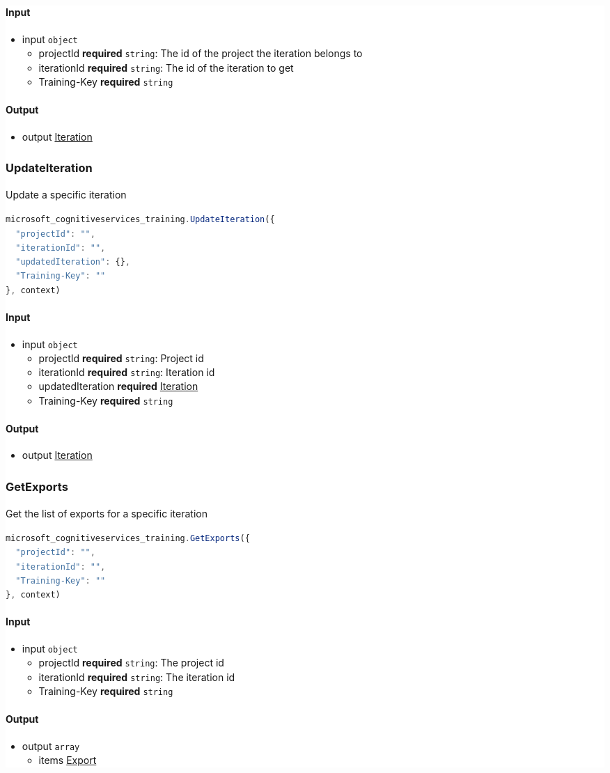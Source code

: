 #### Input
* input `object`
  * projectId **required** `string`: The id of the project the iteration belongs to
  * iterationId **required** `string`: The id of the iteration to get
  * Training-Key **required** `string`

#### Output
* output [Iteration](#iteration)

### UpdateIteration
Update a specific iteration


```js
microsoft_cognitiveservices_training.UpdateIteration({
  "projectId": "",
  "iterationId": "",
  "updatedIteration": {},
  "Training-Key": ""
}, context)
```

#### Input
* input `object`
  * projectId **required** `string`: Project id
  * iterationId **required** `string`: Iteration id
  * updatedIteration **required** [Iteration](#iteration)
  * Training-Key **required** `string`

#### Output
* output [Iteration](#iteration)

### GetExports
Get the list of exports for a specific iteration


```js
microsoft_cognitiveservices_training.GetExports({
  "projectId": "",
  "iterationId": "",
  "Training-Key": ""
}, context)
```

#### Input
* input `object`
  * projectId **required** `string`: The project id
  * iterationId **required** `string`: The iteration id
  * Training-Key **required** `string`

#### Output
* output `array`
  * items [Export](#export)
